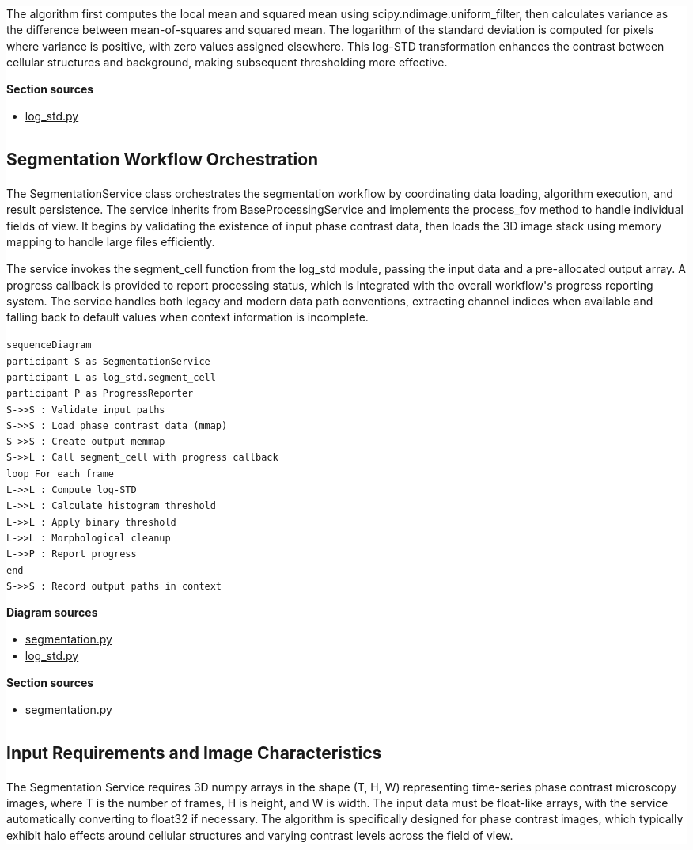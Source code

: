 The algorithm first computes the local mean and squared mean using scipy.ndimage.uniform_filter, then calculates variance as the difference between mean-of-squares and squared mean. The logarithm of the standard deviation is computed for pixels where variance is positive, with zero values assigned elsewhere. This log-STD transformation enhances the contrast between cellular structures and background, making subsequent thresholding more effective.

**Section sources**
- [log_std.py](file://pyama-core/src/pyama_core/processing/segmentation/log_std.py#L1-L131)

## Segmentation Workflow Orchestration
The SegmentationService class orchestrates the segmentation workflow by coordinating data loading, algorithm execution, and result persistence. The service inherits from BaseProcessingService and implements the process_fov method to handle individual fields of view. It begins by validating the existence of input phase contrast data, then loads the 3D image stack using memory mapping to handle large files efficiently.

The service invokes the segment_cell function from the log_std module, passing the input data and a pre-allocated output array. A progress callback is provided to report processing status, which is integrated with the overall workflow's progress reporting system. The service handles both legacy and modern data path conventions, extracting channel indices when available and falling back to default values when context information is incomplete.

```mermaid
sequenceDiagram
participant S as SegmentationService
participant L as log_std.segment_cell
participant P as ProgressReporter
S->>S : Validate input paths
S->>S : Load phase contrast data (mmap)
S->>S : Create output memmap
S->>L : Call segment_cell with progress callback
loop For each frame
L->>L : Compute log-STD
L->>L : Calculate histogram threshold
L->>L : Apply binary threshold
L->>L : Morphological cleanup
L->>P : Report progress
end
S->>S : Record output paths in context
```

**Diagram sources**
- [segmentation.py](file://pyama-core/src/pyama_core/processing/workflow/services/steps/segmentation.py#L1-L125)
- [log_std.py](file://pyama-core/src/pyama_core/processing/segmentation/log_std.py#L1-L131)

**Section sources**
- [segmentation.py](file://pyama-core/src/pyama_core/processing/workflow/services/steps/segmentation.py#L1-L125)

## Input Requirements and Image Characteristics
The Segmentation Service requires 3D numpy arrays in the shape (T, H, W) representing time-series phase contrast microscopy images, where T is the number of frames, H is height, and W is width. The input data must be float-like arrays, with the service automatically converting to float32 if necessary. The algorithm is specifically designed for phase contrast images, which typically exhibit halo effects around cellular structures and varying contrast levels across the field of view.
